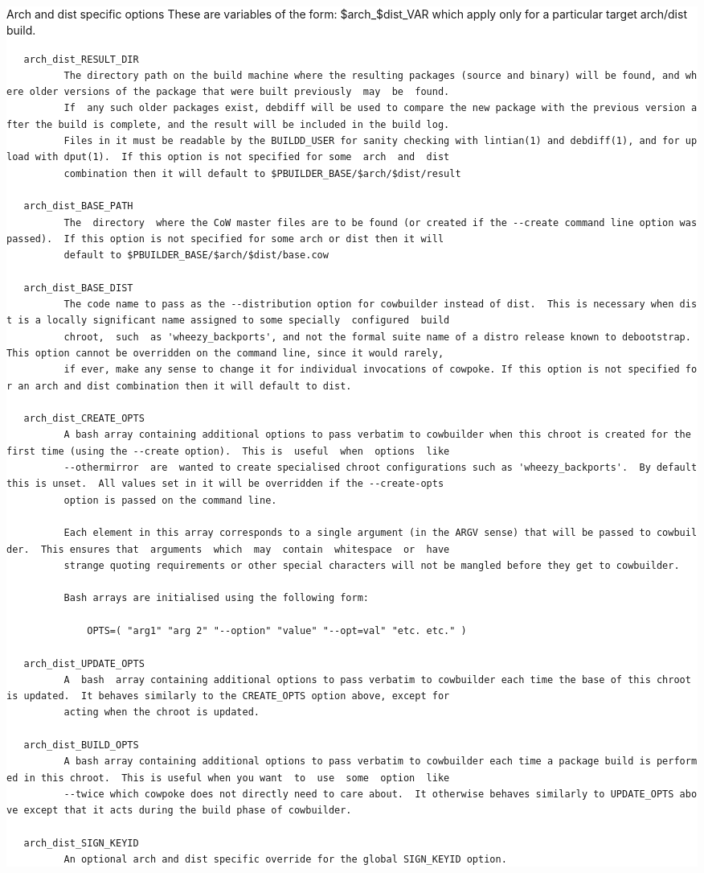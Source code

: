    Arch and dist specific options
       These are variables of the form: $arch_$dist_VAR which apply only for a particular target arch/dist build.

       arch_dist_RESULT_DIR
              The directory path on the build machine where the resulting packages (source and binary) will be found, and where older versions of the package that were built previously  may  be  found.
              If  any such older packages exist, debdiff will be used to compare the new package with the previous version after the build is complete, and the result will be included in the build log.
              Files in it must be readable by the BUILDD_USER for sanity checking with lintian(1) and debdiff(1), and for upload with dput(1).  If this option is not specified for some  arch  and  dist
              combination then it will default to $PBUILDER_BASE/$arch/$dist/result

       arch_dist_BASE_PATH
              The  directory  where the CoW master files are to be found (or created if the --create command line option was passed).  If this option is not specified for some arch or dist then it will
              default to $PBUILDER_BASE/$arch/$dist/base.cow

       arch_dist_BASE_DIST
              The code name to pass as the --distribution option for cowbuilder instead of dist.  This is necessary when dist is a locally significant name assigned to some specially  configured  build
              chroot,  such  as 'wheezy_backports', and not the formal suite name of a distro release known to debootstrap.  This option cannot be overridden on the command line, since it would rarely,
              if ever, make any sense to change it for individual invocations of cowpoke. If this option is not specified for an arch and dist combination then it will default to dist.

       arch_dist_CREATE_OPTS
              A bash array containing additional options to pass verbatim to cowbuilder when this chroot is created for the first time (using the --create option).  This is  useful  when  options  like
              --othermirror  are  wanted to create specialised chroot configurations such as 'wheezy_backports'.  By default this is unset.  All values set in it will be overridden if the --create-opts
              option is passed on the command line.

              Each element in this array corresponds to a single argument (in the ARGV sense) that will be passed to cowbuilder.  This ensures that  arguments  which  may  contain  whitespace  or  have
              strange quoting requirements or other special characters will not be mangled before they get to cowbuilder.

              Bash arrays are initialised using the following form:

                  OPTS=( "arg1" "arg 2" "--option" "value" "--opt=val" "etc. etc." )

       arch_dist_UPDATE_OPTS
              A  bash  array containing additional options to pass verbatim to cowbuilder each time the base of this chroot is updated.  It behaves similarly to the CREATE_OPTS option above, except for
              acting when the chroot is updated.

       arch_dist_BUILD_OPTS
              A bash array containing additional options to pass verbatim to cowbuilder each time a package build is performed in this chroot.  This is useful when you want  to  use  some  option  like
              --twice which cowpoke does not directly need to care about.  It otherwise behaves similarly to UPDATE_OPTS above except that it acts during the build phase of cowbuilder.

       arch_dist_SIGN_KEYID
              An optional arch and dist specific override for the global SIGN_KEYID option.
